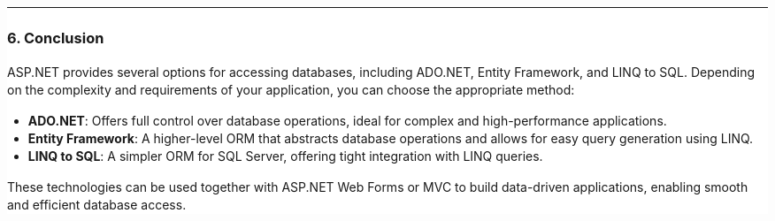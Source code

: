
---

### 6. **Conclusion**

ASP.NET provides several options for accessing databases, including ADO.NET, Entity Framework, and LINQ to SQL. Depending on the complexity and requirements of your application, you can choose the appropriate method:

- **ADO.NET**: Offers full control over database operations, ideal for complex and high-performance applications.
- **Entity Framework**: A higher-level ORM that abstracts database operations and allows for easy query generation using LINQ.
- **LINQ to SQL**: A simpler ORM for SQL Server, offering tight integration with LINQ queries.

These technologies can be used together with ASP.NET Web Forms or MVC to build data-driven applications, enabling smooth and efficient database access.
